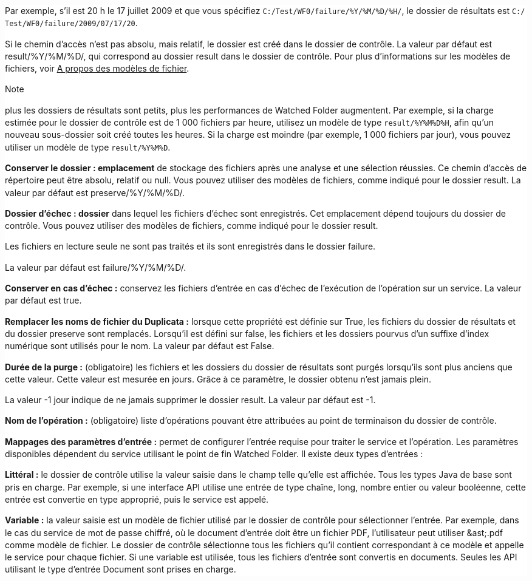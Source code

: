 Par exemple, s’il est 20 h le 17 juillet 2009 et que vous spécifiez `C:/Test/WF0/failure/%Y/%M/%D/%H/`, le dossier de résultats est `C:/Test/WF0/failure/2009/07/17/20`.

Si le chemin d’accès n’est pas absolu, mais relatif, le dossier est créé dans le dossier de contrôle. La valeur par défaut est result/%Y/%M/%D/, qui correspond au dossier result dans le dossier de contrôle. Pour plus d’informations sur les modèles de fichiers, voir [A propos des modèles de fichier](configuring-watched-folder-endpoints.md#about-file-patterns).

>[!NOTE]
>
>plus les dossiers de résultats sont petits, plus les performances de Watched Folder augmentent. Par exemple, si la charge estimée pour le dossier de contrôle est de 1 000 fichiers par heure, utilisez un modèle de type `result/%Y%M%D%H`, afin qu’un nouveau sous-dossier soit créé toutes les heures. Si la charge est moindre (par exemple, 1 000 fichiers par jour), vous pouvez utiliser un modèle de type `result/%Y%M%D`.

**Conserver le dossier : emplacement** de stockage des fichiers après une analyse et une sélection réussies. Ce chemin d’accès de répertoire peut être absolu, relatif ou null. Vous pouvez utiliser des modèles de fichiers, comme indiqué pour le dossier result. La valeur par défaut est preserve/%Y/%M/%D/.

**Dossier d’échec : dossier** dans lequel les fichiers d’échec sont enregistrés. Cet emplacement dépend toujours du dossier de contrôle. Vous pouvez utiliser des modèles de fichiers, comme indiqué pour le dossier result.

Les fichiers en lecture seule ne sont pas traités et ils sont enregistrés dans le dossier failure.

La valeur par défaut est failure/%Y/%M/%D/.

**Conserver en cas d’échec :** conservez les fichiers d’entrée en cas d’échec de l’exécution de l’opération sur un service. La valeur par défaut est true.

**Remplacer les noms de fichier du Duplicata :** lorsque cette propriété est définie sur True, les fichiers du dossier de résultats et du dossier preserve sont remplacés. Lorsqu’il est défini sur false, les fichiers et les dossiers pourvus d’un suffixe d’index numérique sont utilisés pour le nom. La valeur par défaut est False.

**Durée de la purge :**  (obligatoire) les fichiers et les dossiers du dossier de résultats sont purgés lorsqu’ils sont plus anciens que cette valeur. Cette valeur est mesurée en jours. Grâce à ce paramètre, le dossier obtenu n’est jamais plein. 

La valeur -1 jour indique de ne jamais supprimer le dossier result. La valeur par défaut est -1.

**Nom de l’opération :** (obligatoire) liste d’opérations pouvant être attribuées au point de terminaison du dossier de contrôle.

**Mappages des paramètres d’entrée :** permet de configurer l’entrée requise pour traiter le service et l’opération. Les paramètres disponibles dépendent du service utilisant le point de fin Watched Folder. Il existe deux types d’entrées :

**Littéral :** le dossier de contrôle utilise la valeur saisie dans le champ telle qu’elle est affichée. Tous les types Java de base sont pris en charge. Par exemple, si une interface API utilise une entrée de type chaîne, long, nombre entier ou valeur booléenne, cette entrée est convertie en type approprié, puis le service est appelé.

**Variable :** la valeur saisie est un modèle de fichier utilisé par le dossier de contrôle pour sélectionner l’entrée. Par exemple, dans le cas du service de mot de passe chiffré, où le document d’entrée doit être un fichier PDF, l’utilisateur peut utiliser &amp;ast;.pdf comme modèle de fichier. Le dossier de contrôle sélectionne tous les fichiers qu’il contient correspondant à ce modèle et appelle le service pour chaque fichier. Si une variable est utilisée, tous les fichiers d’entrée sont convertis en documents. Seules les API utilisant le type d’entrée Document sont prises en charge.
